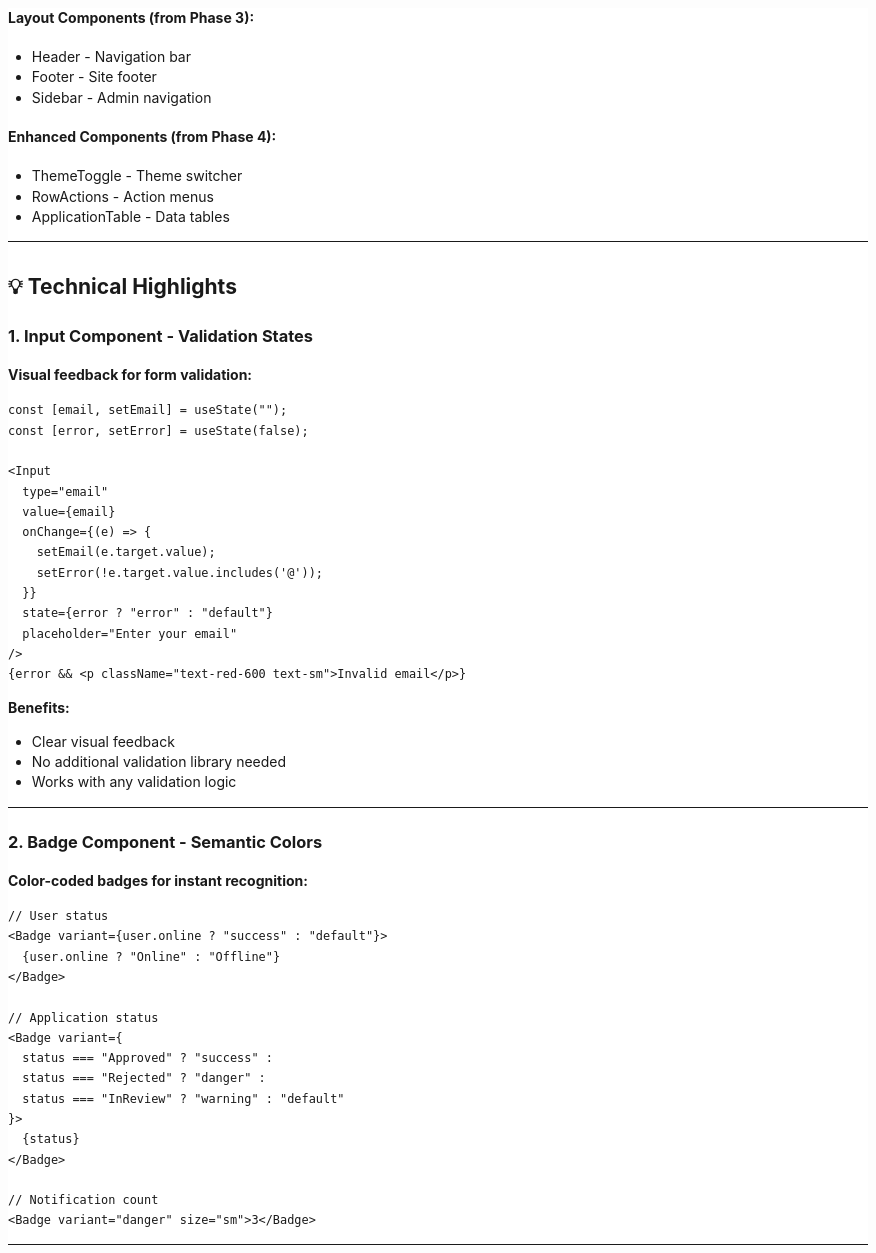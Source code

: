 #### **Layout Components (from Phase 3):**
- Header - Navigation bar
- Footer - Site footer
- Sidebar - Admin navigation

#### **Enhanced Components (from Phase 4):**
- ThemeToggle - Theme switcher
- RowActions - Action menus
- ApplicationTable - Data tables

---

## 💡 Technical Highlights

### **1. Input Component - Validation States**

**Visual feedback for form validation:**
```tsx
const [email, setEmail] = useState("");
const [error, setError] = useState(false);

<Input
  type="email"
  value={email}
  onChange={(e) => {
    setEmail(e.target.value);
    setError(!e.target.value.includes('@'));
  }}
  state={error ? "error" : "default"}
  placeholder="Enter your email"
/>
{error && <p className="text-red-600 text-sm">Invalid email</p>}
```

**Benefits:**
- Clear visual feedback
- No additional validation library needed
- Works with any validation logic

---

### **2. Badge Component - Semantic Colors**

**Color-coded badges for instant recognition:**
```tsx
// User status
<Badge variant={user.online ? "success" : "default"}>
  {user.online ? "Online" : "Offline"}
</Badge>

// Application status
<Badge variant={
  status === "Approved" ? "success" :
  status === "Rejected" ? "danger" :
  status === "InReview" ? "warning" : "default"
}>
  {status}
</Badge>

// Notification count
<Badge variant="danger" size="sm">3</Badge>
```

---